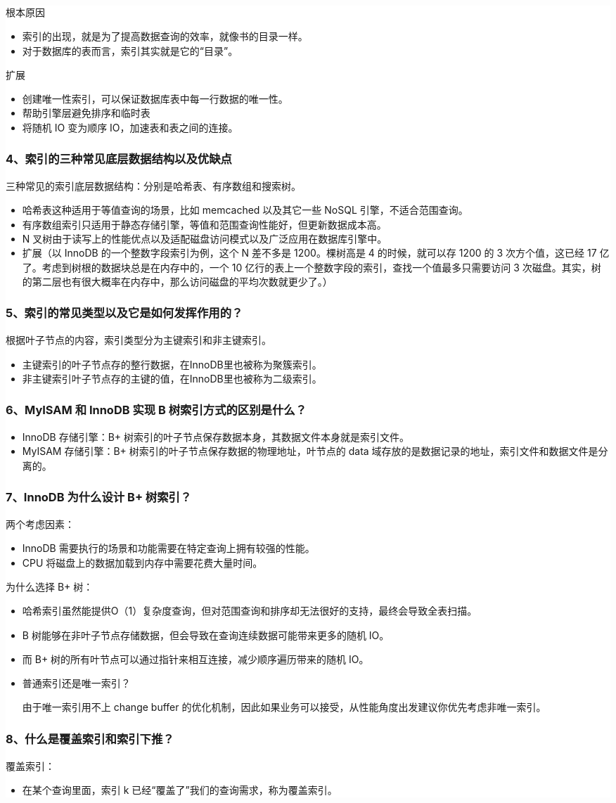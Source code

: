 根本原因

- 索引的出现，就是为了提高数据查询的效率，就像书的目录一样。
- 对于数据库的表而言，索引其实就是它的“目录”。

扩展

- 创建唯一性索引，可以保证数据库表中每一行数据的唯一性。
- 帮助引擎层避免排序和临时表
- 将随机 IO 变为顺序 IO，加速表和表之间的连接。

### 4、索引的三种常见底层数据结构以及优缺点

三种常见的索引底层数据结构：分别是哈希表、有序数组和搜索树。

- 哈希表这种适用于等值查询的场景，比如 memcached 以及其它一些 NoSQL 引擎，不适合范围查询。
- 有序数组索引只适用于静态存储引擎，等值和范围查询性能好，但更新数据成本高。
- N 叉树由于读写上的性能优点以及适配磁盘访问模式以及广泛应用在数据库引擎中。
- 扩展（以 InnoDB 的一个整数字段索引为例，这个 N 差不多是 1200。棵树高是 4 的时候，就可以存 1200 的 3 次方个值，这已经 17 亿了。考虑到树根的数据块总是在内存中的，一个 10 亿行的表上一个整数字段的索引，查找一个值最多只需要访问 3 次磁盘。其实，树的第二层也有很大概率在内存中，那么访问磁盘的平均次数就更少了。）

### 5、索引的常见类型以及它是如何发挥作用的？

根据叶子节点的内容，索引类型分为主键索引和非主键索引。

- 主键索引的叶子节点存的整行数据，在InnoDB里也被称为聚簇索引。
- 非主键索引叶子节点存的主键的值，在InnoDB里也被称为二级索引。

### 6、MyISAM 和 InnoDB 实现 B 树索引方式的区别是什么？

- InnoDB 存储引擎：B+ 树索引的叶子节点保存数据本身，其数据文件本身就是索引文件。
- MyISAM 存储引擎：B+ 树索引的叶子节点保存数据的物理地址，叶节点的 data 域存放的是数据记录的地址，索引文件和数据文件是分离的。

### 7、InnoDB 为什么设计 B+ 树索引？

两个考虑因素：

- InnoDB 需要执行的场景和功能需要在特定查询上拥有较强的性能。
- CPU 将磁盘上的数据加载到内存中需要花费大量时间。

为什么选择 B+ 树：

- 哈希索引虽然能提供O（1）复杂度查询，但对范围查询和排序却无法很好的支持，最终会导致全表扫描。

- B 树能够在非叶子节点存储数据，但会导致在查询连续数据可能带来更多的随机 IO。

- 而 B+ 树的所有叶节点可以通过指针来相互连接，减少顺序遍历带来的随机 IO。

- 普通索引还是唯一索引？

  由于唯一索引用不上 change buffer 的优化机制，因此如果业务可以接受，从性能角度出发建议你优先考虑非唯一索引。

### 8、什么是覆盖索引和索引下推？

覆盖索引：

- 在某个查询里面，索引 k 已经“覆盖了”我们的查询需求，称为覆盖索引。
